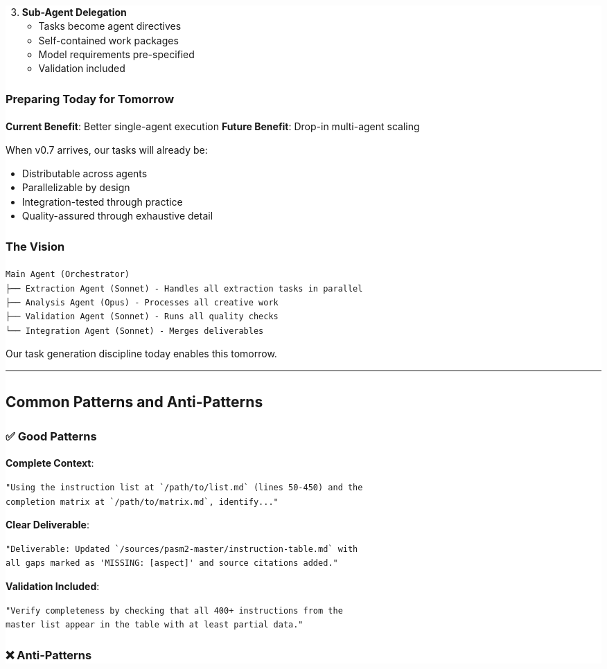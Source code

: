 3. **Sub-Agent Delegation**
   - Tasks become agent directives
   - Self-contained work packages
   - Model requirements pre-specified
   - Validation included

### Preparing Today for Tomorrow

**Current Benefit**: Better single-agent execution
**Future Benefit**: Drop-in multi-agent scaling

When v0.7 arrives, our tasks will already be:
- Distributable across agents
- Parallelizable by design
- Integration-tested through practice
- Quality-assured through exhaustive detail

### The Vision

```
Main Agent (Orchestrator)
├── Extraction Agent (Sonnet) - Handles all extraction tasks in parallel
├── Analysis Agent (Opus) - Processes all creative work
├── Validation Agent (Sonnet) - Runs all quality checks
└── Integration Agent (Sonnet) - Merges deliverables
```

Our task generation discipline today enables this tomorrow.

---

## Common Patterns and Anti-Patterns

### ✅ Good Patterns

**Complete Context**:
```
"Using the instruction list at `/path/to/list.md` (lines 50-450) and the 
completion matrix at `/path/to/matrix.md`, identify..."
```

**Clear Deliverable**:
```
"Deliverable: Updated `/sources/pasm2-master/instruction-table.md` with 
all gaps marked as 'MISSING: [aspect]' and source citations added."
```

**Validation Included**:
```
"Verify completeness by checking that all 400+ instructions from the 
master list appear in the table with at least partial data."
```

### ❌ Anti-Patterns
